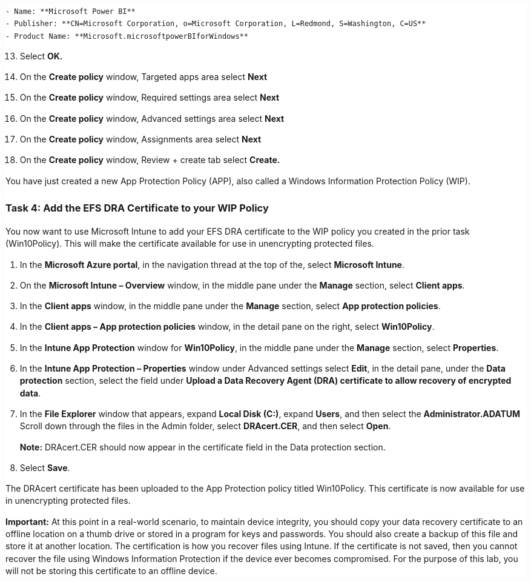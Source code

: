    - Name: **Microsoft Power BI**
    - Publisher: **CN=Microsoft Corporation, o=Microsoft Corporation, L=Redmond, S=Washington, C=US**
    - Product Name: **Microsoft.microsoftpowerBIforWindows**

13. Select **OK.**

14. On the **Create policy** window, Targeted apps area select **Next**

15. On the **Create policy** window, Required settings area select **Next**

16. On the **Create policy** window, Advanced settings area select **Next**

17. On the **Create policy** window, Assignments area select **Next**

15. On the **Create policy** window, Review + create tab select **Create.**

You have just created a new App Protection Policy (APP), also called a Windows Information Protection Policy (WIP).


### Task 4: Add the EFS DRA Certificate to your WIP Policy

You now want to use Microsoft Intune to add your EFS DRA certificate to the WIP policy you created in the prior task (Win10Policy). This will make the certificate available for use in unencrypting protected files.

1. In the **Microsoft Azure portal**, in the navigation thread at the top of the, select **Microsoft Intune**.

2. On the **Microsoft Intune – Overview** window, in the middle pane under the **Manage** section, select **Client apps**.

3. In the **Client apps** window, in the middle pane under the **Manage** section, select **App protection policies**.

4. In the **Client apps – App protection policies** window, in the detail pane on the right, select **Win10Policy**.

5. In the **Intune App Protection** window for **Win10Policy**, in the middle pane under the **Manage** section, select **Properties**.

6. In the **Intune App Protection – Properties** window under Advanced settings select **Edit**, in the detail pane, under the **Data protection** section, select the field under **Upload a Data Recovery Agent (DRA) certificate to allow recovery of encrypted data**.

7. In the **File Explorer** window that appears, expand **Local Disk (C:)**, expand **Users**, and then select the **Administrator.ADATUM** Scroll down through the files in the Admin folder, select **DRAcert.CER**, and then select **Open**.

    **Note:** DRAcert.CER should now appear in the certificate field in the Data protection section.

8. Select **Save**.

The DRAcert certificate has been uploaded to the App Protection policy titled Win10Policy. This certificate is now available for use in unencrypting protected files.

**Important:** At this point in a real-world scenario, to maintain device integrity, you should copy your data recovery certificate to an offline location on a thumb drive or stored in a program for keys and passwords. You should also create a backup of this file and store it at another location. The certification is how you recover files using Intune. If the certificate is not saved, then you cannot recover the file using Windows Information Protection if the device ever becomes compromised. For the purpose of this lab, you will not be storing this certificate to an offline device.
